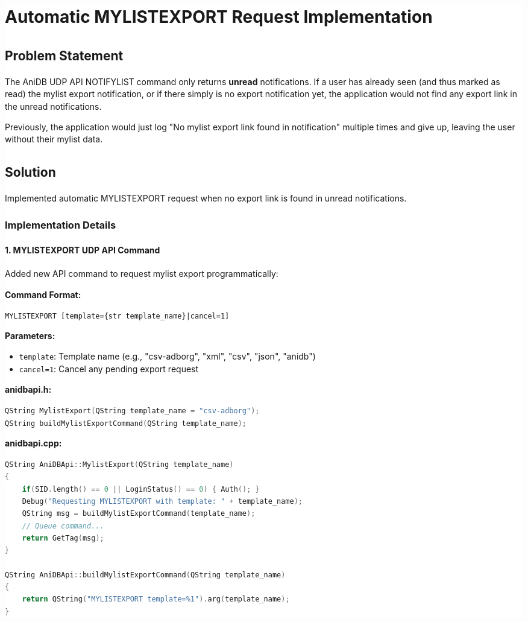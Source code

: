 # Automatic MYLISTEXPORT Request Implementation

## Problem Statement

The AniDB UDP API NOTIFYLIST command only returns **unread** notifications. If a user has already seen (and thus marked as read) the mylist export notification, or if there simply is no export notification yet, the application would not find any export link in the unread notifications.

Previously, the application would just log "No mylist export link found in notification" multiple times and give up, leaving the user without their mylist data.

## Solution

Implemented automatic MYLISTEXPORT request when no export link is found in unread notifications.

### Implementation Details

#### 1. MYLISTEXPORT UDP API Command

Added new API command to request mylist export programmatically:

**Command Format:**
```
MYLISTEXPORT [template={str template_name}|cancel=1]
```

**Parameters:**
- `template`: Template name (e.g., "csv-adborg", "xml", "csv", "json", "anidb")
- `cancel=1`: Cancel any pending export request

**anidbapi.h:**
```cpp
QString MylistExport(QString template_name = "csv-adborg");
QString buildMylistExportCommand(QString template_name);
```

**anidbapi.cpp:**
```cpp
QString AniDBApi::MylistExport(QString template_name)
{
    if(SID.length() == 0 || LoginStatus() == 0) { Auth(); }
    Debug("Requesting MYLISTEXPORT with template: " + template_name);
    QString msg = buildMylistExportCommand(template_name);
    // Queue command...
    return GetTag(msg);
}

QString AniDBApi::buildMylistExportCommand(QString template_name)
{
    return QString("MYLISTEXPORT template=%1").arg(template_name);
}
```
